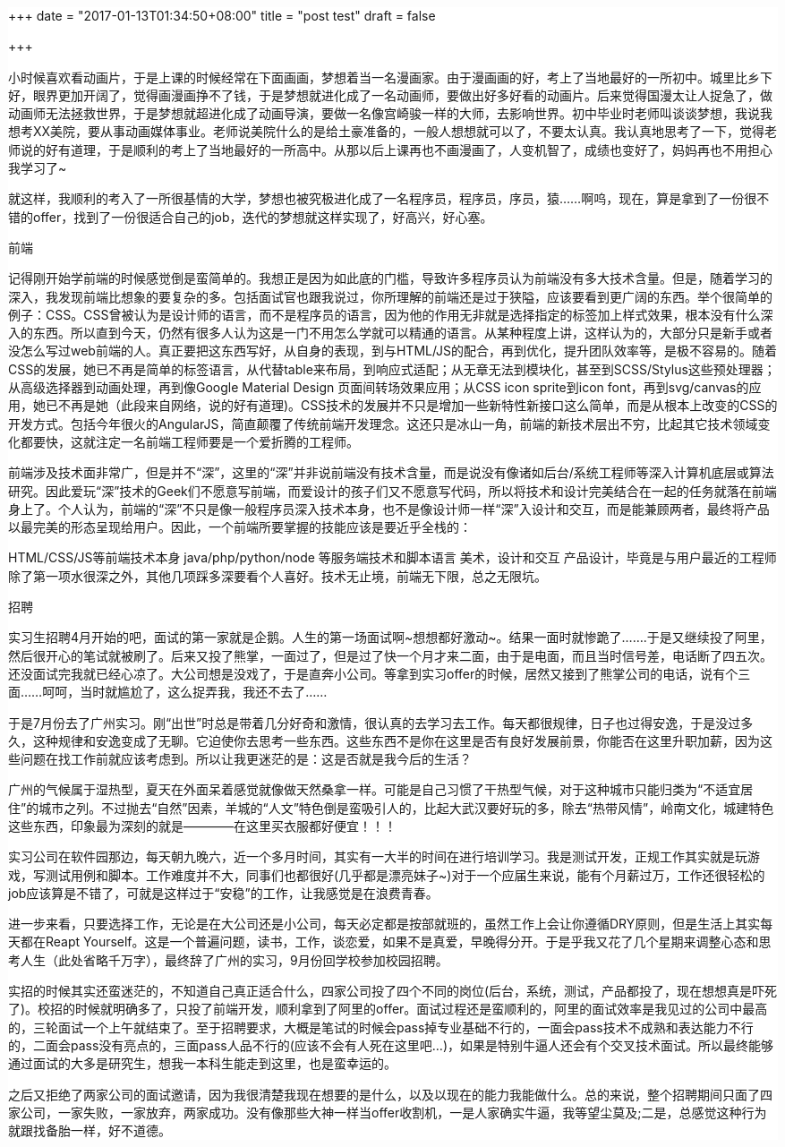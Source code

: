 +++
date = "2017-01-13T01:34:50+08:00"
title = "post test"
draft = false

+++

小时候喜欢看动画片，于是上课的时候经常在下面画画，梦想着当一名漫画家。由于漫画画的好，考上了当地最好的一所初中。城里比乡下好，眼界更加开阔了，觉得画漫画挣不了钱，于是梦想就进化成了一名动画师，要做出好多好看的动画片。后来觉得国漫太让人捉急了，做动画师无法拯救世界，于是梦想就超进化成了动画导演，要做一名像宫崎骏一样的大师，去影响世界。初中毕业时老师叫谈谈梦想，我说我想考XX美院，要从事动画媒体事业。老师说美院什么的是给土豪准备的，一般人想想就可以了，不要太认真。我认真地思考了一下，觉得老师说的好有道理，于是顺利的考上了当地最好的一所高中。从那以后上课再也不画漫画了，人变机智了，成绩也变好了，妈妈再也不用担心我学习了~

就这样，我顺利的考入了一所很基情的大学，梦想也被究极进化成了一名程序员，程序员，序员，猿……啊呜，现在，算是拿到了一份很不错的offer，找到了一份很适合自己的job，迭代的梦想就这样实现了，好高兴，好心塞。

前端

记得刚开始学前端的时候感觉倒是蛮简单的。我想正是因为如此底的门槛，导致许多程序员认为前端没有多大技术含量。但是，随着学习的深入，我发现前端比想象的要复杂的多。包括面试官也跟我说过，你所理解的前端还是过于狭隘，应该要看到更广阔的东西。举个很简单的例子：CSS。CSS曾被认为是设计师的语言，而不是程序员的语言，因为他的作用无非就是选择指定的标签加上样式效果，根本没有什么深入的东西。所以直到今天，仍然有很多人认为这是一门不用怎么学就可以精通的语言。从某种程度上讲，这样认为的，大部分只是新手或者没怎么写过web前端的人。真正要把这东西写好，从自身的表现，到与HTML/JS的配合，再到优化，提升团队效率等，是极不容易的。随着CSS的发展，她已不再是简单的标签语言，从代替table来布局，到响应式适配；从无章无法到模块化，甚至到SCSS/Stylus这些预处理器；从高级选择器到动画处理，再到像Google Material Design 页面间转场效果应用；从CSS icon sprite到icon font，再到svg/canvas的应用，她已不再是她（此段来自网络，说的好有道理)。CSS技术的发展并不只是增加一些新特性新接口这么简单，而是从根本上改变的CSS的开发方式。包括今年很火的AngularJS，简直颠覆了传统前端开发理念。这还只是冰山一角，前端的新技术层出不穷，比起其它技术领域变化都要快，这就注定一名前端工程师要是一个爱折腾的工程师。

前端涉及技术面非常广，但是并不“深”，这里的“深”并非说前端没有技术含量，而是说没有像诸如后台/系统工程师等深入计算机底层或算法研究。因此爱玩“深”技术的Geek们不愿意写前端，而爱设计的孩子们又不愿意写代码，所以将技术和设计完美结合在一起的任务就落在前端身上了。个人认为，前端的“深”不只是像一般程序员深入技术本身，也不是像设计师一样“深”入设计和交互，而是能兼顾两者，最终将产品以最完美的形态呈现给用户。因此，一个前端所要掌握的技能应该是要近乎全栈的：

HTML/CSS/JS等前端技术本身
java/php/python/node 等服务端技术和脚本语言
美术，设计和交互
产品设计，毕竟是与用户最近的工程师
除了第一项水很深之外，其他几项踩多深要看个人喜好。技术无止境，前端无下限，总之无限坑。

招聘

实习生招聘4月开始的吧，面试的第一家就是企鹅。人生的第一场面试啊~想想都好激动~。结果一面时就惨跪了…….于是又继续投了阿里，然后很开心的笔试就被刷了。后来又投了熊掌，一面过了，但是过了快一个月才来二面，由于是电面，而且当时信号差，电话断了四五次。还没面试完我就已经心凉了。大公司想是没戏了，于是直奔小公司。等拿到实习offer的时候，居然又接到了熊掌公司的电话，说有个三面……呵呵，当时就尴尬了，这么捉弄我，我还不去了……

于是7月份去了广州实习。刚“出世”时总是带着几分好奇和激情，很认真的去学习去工作。每天都很规律，日子也过得安逸，于是没过多久，这种规律和安逸变成了无聊。它迫使你去思考一些东西。这些东西不是你在这里是否有良好发展前景，你能否在这里升职加薪，因为这些问题在找工作前就应该考虑到。所以让我更迷茫的是：这是否就是我今后的生活？

广州的气候属于湿热型，夏天在外面呆着感觉就像做天然桑拿一样。可能是自己习惯了干热型气候，对于这种城市只能归类为“不适宜居住”的城市之列。不过抛去“自然”因素，羊城的“人文”特色倒是蛮吸引人的，比起大武汉要好玩的多，除去“热带风情”，岭南文化，城建特色这些东西，印象最为深刻的就是————在这里买衣服都好便宜！！！

实习公司在软件园那边，每天朝九晚六，近一个多月时间，其实有一大半的时间在进行培训学习。我是测试开发，正规工作其实就是玩游戏，写测试用例和脚本。工作难度并不大，同事们也都很好(几乎都是漂亮妹子~)对于一个应届生来说，能有个月薪过万，工作还很轻松的job应该算是不错了，可就是这样过于“安稳”的工作，让我感觉是在浪费青春。

进一步来看，只要选择工作，无论是在大公司还是小公司，每天必定都是按部就班的，虽然工作上会让你遵循DRY原则，但是生活上其实每天都在Reapt Yourself。这是一个普遍问题，读书，工作，谈恋爱，如果不是真爱，早晚得分开。于是乎我又花了几个星期来调整心态和思考人生（此处省略千万字），最终辞了广州的实习，9月份回学校参加校园招聘。

实招的时候其实还蛮迷茫的，不知道自己真正适合什么，四家公司投了四个不同的岗位(后台，系统，测试，产品都投了，现在想想真是吓死了)。校招的时候就明确多了，只投了前端开发，顺利拿到了阿里的offer。面试过程还是蛮顺利的，阿里的面试效率是我见过的公司中最高的，三轮面试一个上午就结束了。至于招聘要求，大概是笔试的时候会pass掉专业基础不行的，一面会pass技术不成熟和表达能力不行的，二面会pass没有亮点的，三面pass人品不行的(应该不会有人死在这里吧…)，如果是特别牛逼人还会有个交叉技术面试。所以最终能够通过面试的大多是研究生，想我一本科生能走到这里，也是蛮幸运的。

之后又拒绝了两家公司的面试邀请，因为我很清楚我现在想要的是什么，以及以现在的能力我能做什么。总的来说，整个招聘期间只面了四家公司，一家失败，一家放弃，两家成功。没有像那些大神一样当offer收割机，一是人家确实牛逼，我等望尘莫及;二是，总感觉这种行为就跟找备胎一样，好不道德。
